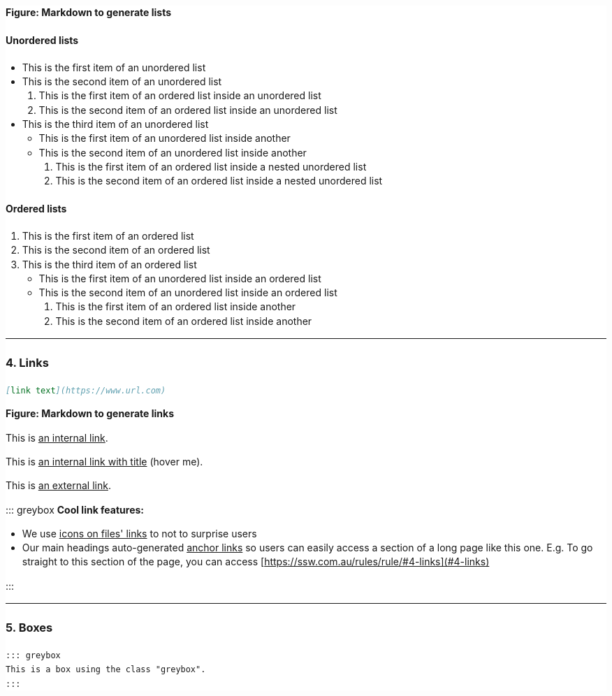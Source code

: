 **Figure: Markdown to generate lists**

#### Unordered lists

* This is the first item of an unordered list
* This is the second item of an unordered list
  1. This is the first item of an ordered list inside an unordered list
  2. This is the second item of an ordered list inside an unordered list
* This is the third item of an unordered list
  * This is the first item of an unordered list inside another
  * This is the second item of an unordered list inside another
    1. This is the first item of an ordered list inside a nested unordered list
    2. This is the second item of an ordered list inside a nested unordered list

#### Ordered lists

1. This is the first item of an ordered list
2. This is the second item of an ordered list
3. This is the third item of an ordered list
   * This is the first item of an unordered list inside an ordered list
   * This is the second item of an unordered list inside an ordered list
     1. This is the first item of an ordered list inside another
     2. This is the second item of an ordered list inside another

---

### 4. Links

```md
[link text](https://www.url.com)
```

**Figure: Markdown to generate links**

This is [an internal link](https://www.ssw.com.au).

This is [an internal link with title](https://www.ssw.com.au) (hover me).

This is [an external link](https://www.google.com).

::: greybox
**Cool link features:**

* We use [icons on files' links](/use-icons-to-not-surprise-users) to not to surprise users
* Our main headings auto-generated [anchor links](/anchor-links) so users can easily access a section of a long page like this one.
   E.g. To go straight to this section of the page, you can access [https://ssw.com.au/rules/rule/#4-links](#4-links)

:::

---

### 5. Boxes

```md
::: greybox  
This is a box using the class "greybox".  
:::
```
